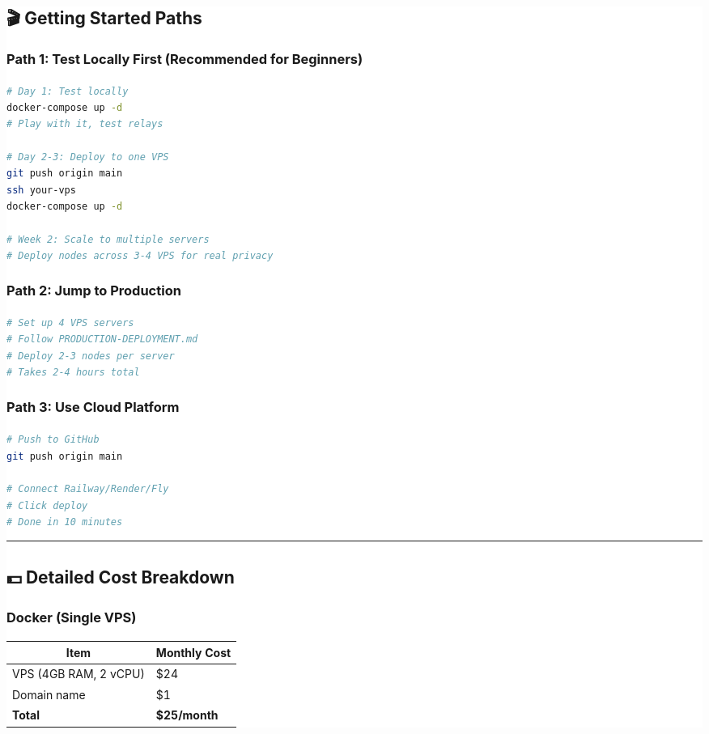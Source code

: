
## 🎬 **Getting Started Paths**

### **Path 1: Test Locally First (Recommended for Beginners)**

```bash
# Day 1: Test locally
docker-compose up -d
# Play with it, test relays

# Day 2-3: Deploy to one VPS
git push origin main
ssh your-vps
docker-compose up -d

# Week 2: Scale to multiple servers
# Deploy nodes across 3-4 VPS for real privacy
```

### **Path 2: Jump to Production**

```bash
# Set up 4 VPS servers
# Follow PRODUCTION-DEPLOYMENT.md
# Deploy 2-3 nodes per server
# Takes 2-4 hours total
```

### **Path 3: Use Cloud Platform**

```bash
# Push to GitHub
git push origin main

# Connect Railway/Render/Fly
# Click deploy
# Done in 10 minutes
```

---

## 💵 **Detailed Cost Breakdown**

### **Docker (Single VPS)**

| Item | Monthly Cost |
|------|-------------|
| VPS (4GB RAM, 2 vCPU) | $24 |
| Domain name | $1 |
| **Total** | **$25/month** |
